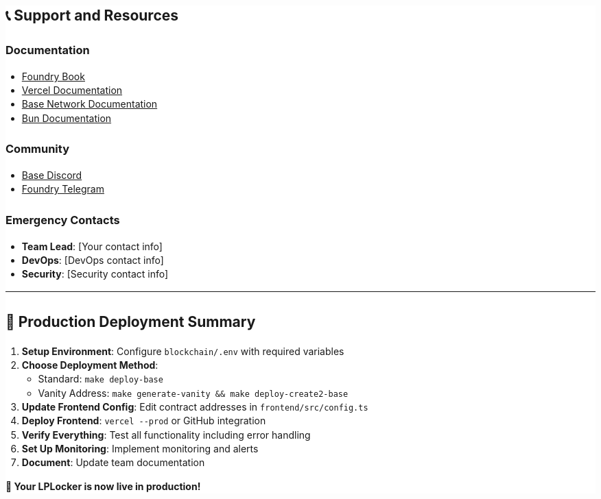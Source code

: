 ## 📞 Support and Resources

### Documentation
- [Foundry Book](https://book.getfoundry.sh/)
- [Vercel Documentation](https://vercel.com/docs)
- [Base Network Documentation](https://docs.base.org/)
- [Bun Documentation](https://bun.sh/docs)

### Community
- [Base Discord](https://discord.gg/buildonbase)
- [Foundry Telegram](https://t.me/foundry_rs)

### Emergency Contacts
- **Team Lead**: [Your contact info]
- **DevOps**: [DevOps contact info]
- **Security**: [Security contact info]

---

## 🎯 Production Deployment Summary

1. **Setup Environment**: Configure `blockchain/.env` with required variables
2. **Choose Deployment Method**: 
   - Standard: `make deploy-base`
   - Vanity Address: `make generate-vanity && make deploy-create2-base`
3. **Update Frontend Config**: Edit contract addresses in `frontend/src/config.ts`
4. **Deploy Frontend**: `vercel --prod` or GitHub integration
5. **Verify Everything**: Test all functionality including error handling
6. **Set Up Monitoring**: Implement monitoring and alerts
7. **Document**: Update team documentation

**🎉 Your LPLocker is now live in production!** 